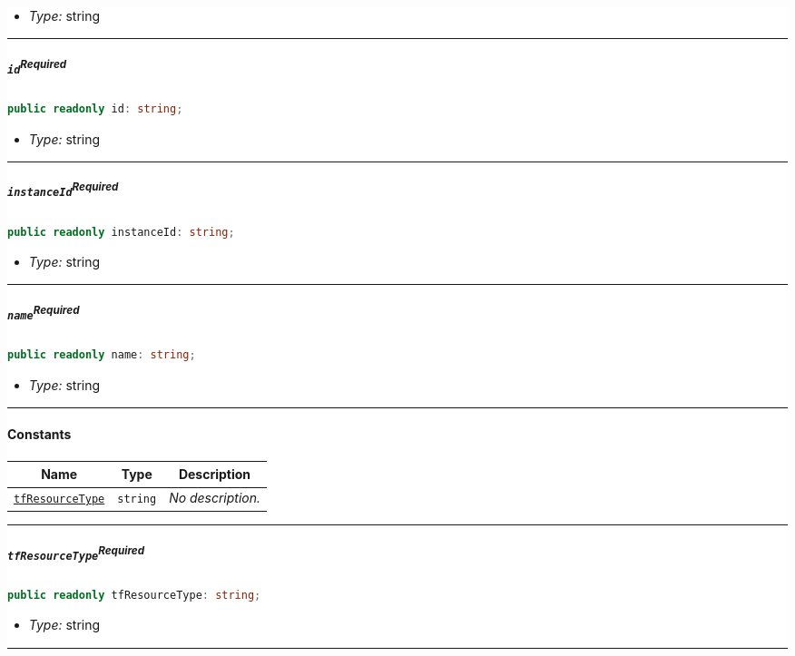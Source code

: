 - *Type:* string

---

##### `id`<sup>Required</sup> <a name="id" id="@cdktf/provider-opentelekomcloud.taurusdbMysqlBackupV3.TaurusdbMysqlBackupV3.property.id"></a>

```typescript
public readonly id: string;
```

- *Type:* string

---

##### `instanceId`<sup>Required</sup> <a name="instanceId" id="@cdktf/provider-opentelekomcloud.taurusdbMysqlBackupV3.TaurusdbMysqlBackupV3.property.instanceId"></a>

```typescript
public readonly instanceId: string;
```

- *Type:* string

---

##### `name`<sup>Required</sup> <a name="name" id="@cdktf/provider-opentelekomcloud.taurusdbMysqlBackupV3.TaurusdbMysqlBackupV3.property.name"></a>

```typescript
public readonly name: string;
```

- *Type:* string

---

#### Constants <a name="Constants" id="Constants"></a>

| **Name** | **Type** | **Description** |
| --- | --- | --- |
| <code><a href="#@cdktf/provider-opentelekomcloud.taurusdbMysqlBackupV3.TaurusdbMysqlBackupV3.property.tfResourceType">tfResourceType</a></code> | <code>string</code> | *No description.* |

---

##### `tfResourceType`<sup>Required</sup> <a name="tfResourceType" id="@cdktf/provider-opentelekomcloud.taurusdbMysqlBackupV3.TaurusdbMysqlBackupV3.property.tfResourceType"></a>

```typescript
public readonly tfResourceType: string;
```

- *Type:* string

---